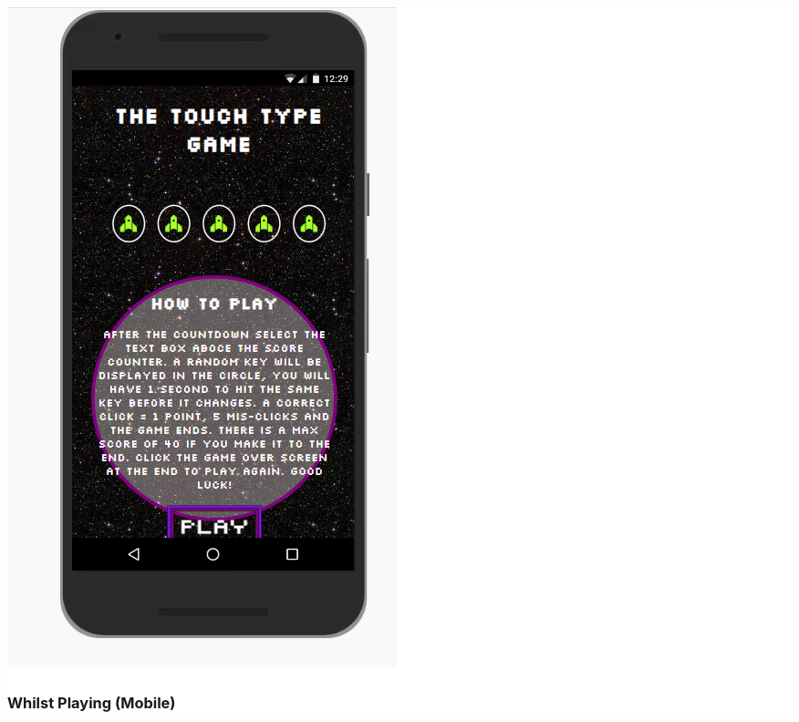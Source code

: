![Final image of the Index page after submission (mobile)](assets/images/readme-images/final-mobile-2.png)
### Whilst Playing (Mobile)